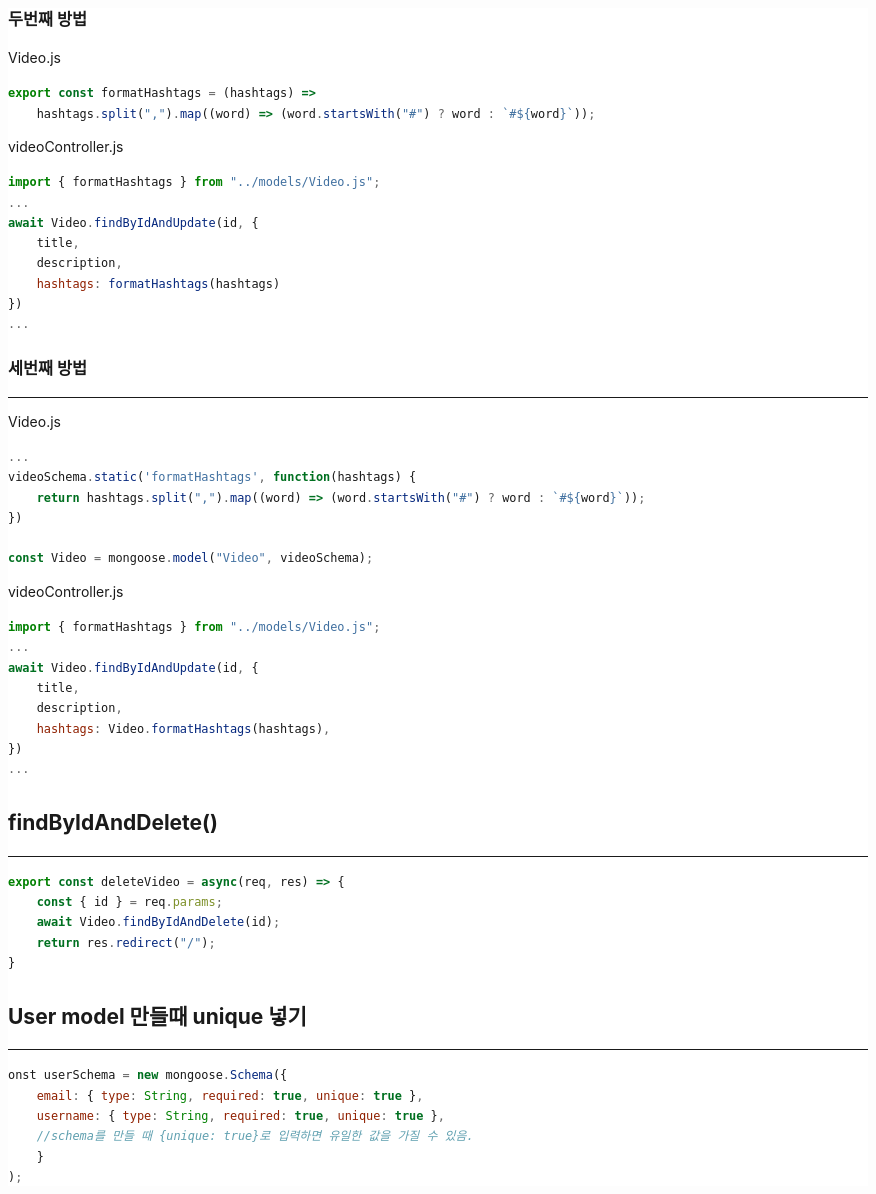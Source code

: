 ### **두번째 방법**     
Video.js
```javascript
export const formatHashtags = (hashtags) => 
    hashtags.split(",").map((word) => (word.startsWith("#") ? word : `#${word}`));
```
videoController.js
```javascript
import { formatHashtags } from "../models/Video.js";
...
await Video.findByIdAndUpdate(id, {
    title,
    description,
    hashtags: formatHashtags(hashtags)
})
...
```
### **세번째 방법**
---
Video.js
```javascript
...
videoSchema.static('formatHashtags', function(hashtags) {
    return hashtags.split(",").map((word) => (word.startsWith("#") ? word : `#${word}`));
})

const Video = mongoose.model("Video", videoSchema);
```
videoController.js
```javascript
import { formatHashtags } from "../models/Video.js";
...
await Video.findByIdAndUpdate(id, {
    title,
    description,
    hashtags: Video.formatHashtags(hashtags),
})
...
```

## findByIdAndDelete()
---
```javascript
export const deleteVideo = async(req, res) => {
    const { id } = req.params;
    await Video.findByIdAndDelete(id);
    return res.redirect("/");
}
```

## User model 만들때 unique 넣기
---
```javascript
onst userSchema = new mongoose.Schema({
    email: { type: String, required: true, unique: true },
    username: { type: String, required: true, unique: true },
    //schema를 만들 때 {unique: true}로 입력하면 유일한 값을 가질 수 있음.
    }
);
```
